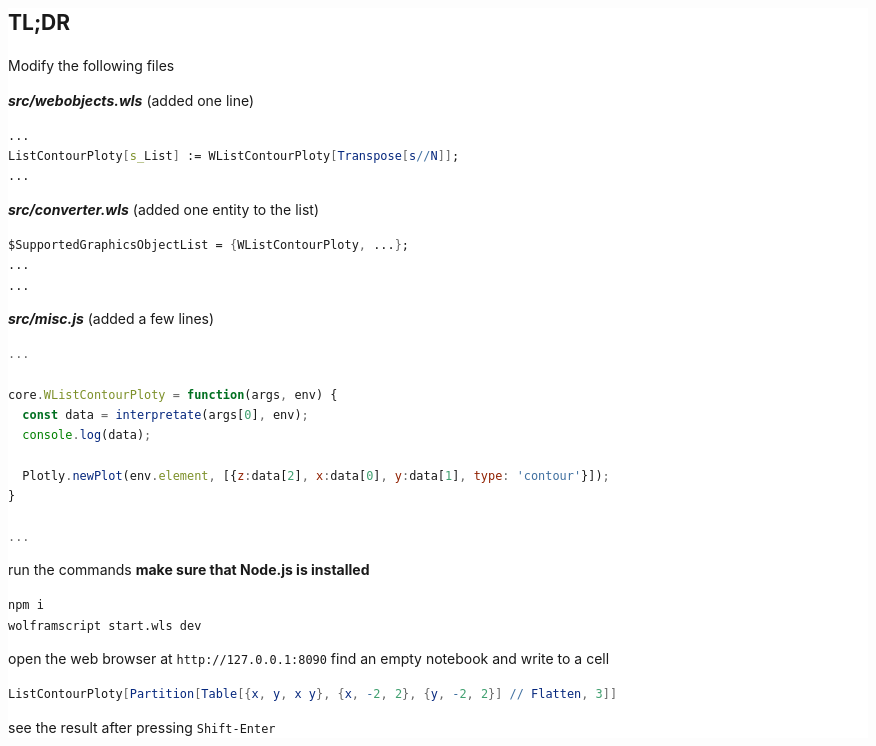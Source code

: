 ## TL;DR

Modify the following files

***src/webobjects.wls*** (added one line)
```mathematica
...
ListContourPloty[s_List] := WListContourPloty[Transpose[s//N]];
...
```

***src/converter.wls*** (added one entity to the list)
```mathematica
$SupportedGraphicsObjectList = {WListContourPloty, ...};
...
...
```

***src/misc.js*** (added a few lines)
```js
...

core.WListContourPloty = function(args, env) {
  const data = interpretate(args[0], env);
  console.log(data);

  Plotly.newPlot(env.element, [{z:data[2], x:data[0], y:data[1], type: 'contour'}]);
} 

...
```

run the commands
__make sure that Node.js is installed__

```bash
npm i
wolframscript start.wls dev
```

open the web browser at `http://127.0.0.1:8090` find an empty notebook and write to a cell

```mathematica
ListContourPloty[Partition[Table[{x, y, x y}, {x, -2, 2}, {y, -2, 2}] // Flatten, 3]]
```

see the result after pressing `Shift-Enter`


[^1]: one can still use them using `//SVGForm` (click the arrow to return to the previous position in the text)